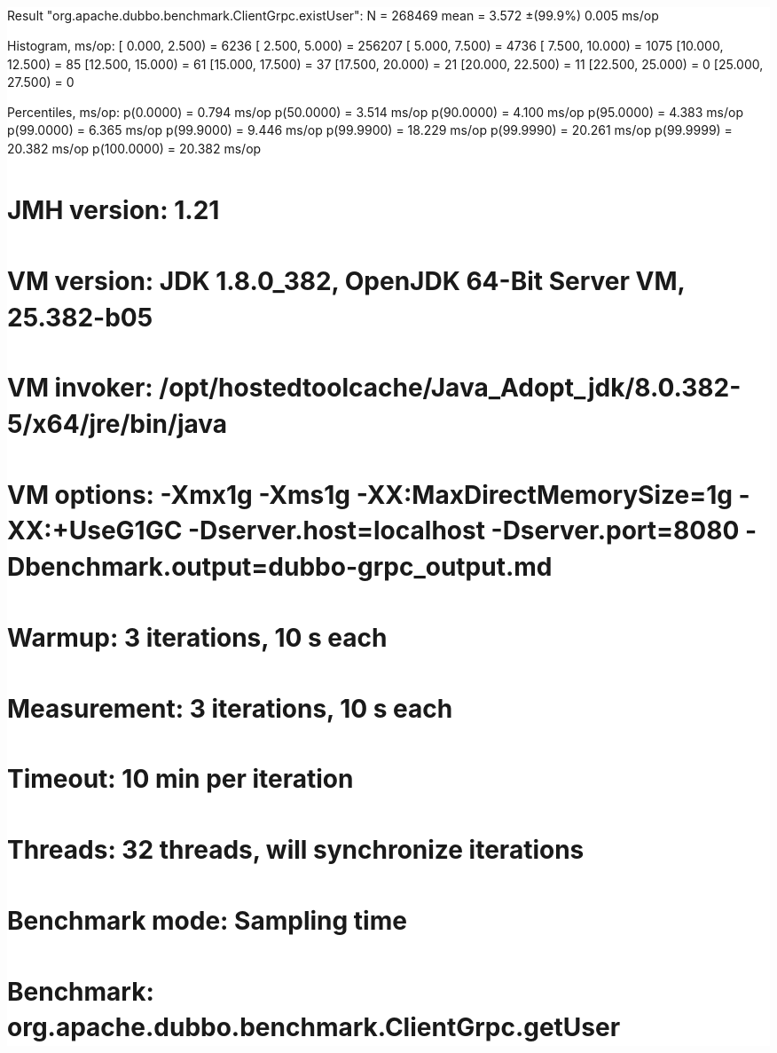 

Result "org.apache.dubbo.benchmark.ClientGrpc.existUser":
  N = 268469
  mean =      3.572 ±(99.9%) 0.005 ms/op

  Histogram, ms/op:
    [ 0.000,  2.500) = 6236 
    [ 2.500,  5.000) = 256207 
    [ 5.000,  7.500) = 4736 
    [ 7.500, 10.000) = 1075 
    [10.000, 12.500) = 85 
    [12.500, 15.000) = 61 
    [15.000, 17.500) = 37 
    [17.500, 20.000) = 21 
    [20.000, 22.500) = 11 
    [22.500, 25.000) = 0 
    [25.000, 27.500) = 0 

  Percentiles, ms/op:
      p(0.0000) =      0.794 ms/op
     p(50.0000) =      3.514 ms/op
     p(90.0000) =      4.100 ms/op
     p(95.0000) =      4.383 ms/op
     p(99.0000) =      6.365 ms/op
     p(99.9000) =      9.446 ms/op
     p(99.9900) =     18.229 ms/op
     p(99.9990) =     20.261 ms/op
     p(99.9999) =     20.382 ms/op
    p(100.0000) =     20.382 ms/op


# JMH version: 1.21
# VM version: JDK 1.8.0_382, OpenJDK 64-Bit Server VM, 25.382-b05
# VM invoker: /opt/hostedtoolcache/Java_Adopt_jdk/8.0.382-5/x64/jre/bin/java
# VM options: -Xmx1g -Xms1g -XX:MaxDirectMemorySize=1g -XX:+UseG1GC -Dserver.host=localhost -Dserver.port=8080 -Dbenchmark.output=dubbo-grpc_output.md
# Warmup: 3 iterations, 10 s each
# Measurement: 3 iterations, 10 s each
# Timeout: 10 min per iteration
# Threads: 32 threads, will synchronize iterations
# Benchmark mode: Sampling time
# Benchmark: org.apache.dubbo.benchmark.ClientGrpc.getUser
